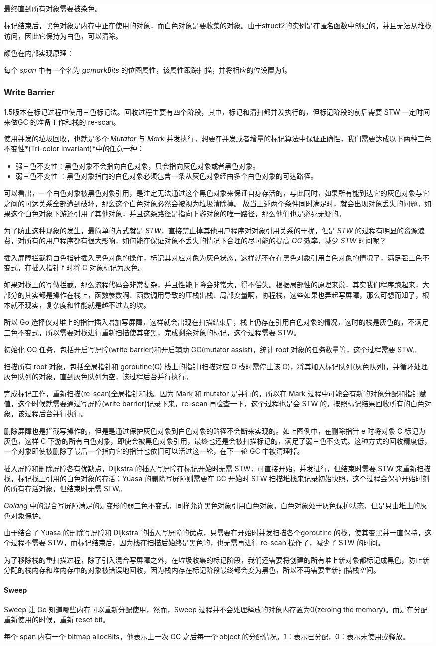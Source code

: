 最终直到所有对象需要被染色。

标记结束后，黑色对象是内存中正在使用的对象，而白色对象是要收集的对象。由于struct2的实例是在匿名函数中创建的，并且无法从堆栈访问，因此它保持为白色，可以清除。

颜色在内部实现原理：

每个 *span* 中有一个名为 *gcmarkBits* 的位图属性，该属性跟踪扫描，并将相应的位设置为*1*。

### **Write Barrier** 

1.5版本在标记过程中使用三色标记法。回收过程主要有四个阶段，其中，标记和清扫都并发执行的，但标记阶段的前后需要 STW 一定时间来做GC 的准备工作和栈的 re-scan。

使用并发的垃圾回收，也就是多个 *Mutator* 与 *Mark* 并发执行，想要在并发或者增量的标记算法中保证正确性，我们需要达成以下两种三色不变性*(Tri-color invariant)*中的任意一种：

- 强三色不变性：黑色对象不会指向白色对象，只会指向灰色对象或者黑色对象。
- 弱三色不变性 ：黑色对象指向的白色对象必须包含一条从灰色对象经由多个白色对象的可达路径。

可以看出，一个白色对象被黑色对象引用，是注定无法通过这个黑色对象来保证自身存活的，与此同时，如果所有能到达它的灰色对象与它之间的可达关系全部遭到破坏，那么这个白色对象必然会被视为垃圾清除掉。 故当上述两个条件同时满足时，就会出现对象丢失的问题。如果这个白色对象下游还引用了其他对象，并且这条路径是指向下游对象的唯一路径，那么他们也是必死无疑的。

为了防止这种现象的发生，最简单的方式就是 *STW*，直接禁止掉其他用户程序对对象引用关系的干扰，但是 *STW* 的过程有明显的资源浪费，对所有的用户程序都有很大影响，如何能在保证对象不丢失的情况下合理的尽可能的提高 *GC* 效率，减少 *STW* 时间呢？

插入屏障拦截将白色指针插入黑色对象的操作，标记其对应对象为灰色状态，这样就不存在黑色对象引用白色对象的情况了，满足强三色不变式，在插入指针 f 时将 C 对象标记为灰色。

如果对栈上的写做拦截，那么流程代码会非常复杂，并且性能下降会非常大，得不偿失。根据局部性的原理来说，其实我们程序跑起来，大部分的其实都是操作在栈上，函数参数啊、函数调用导致的压栈出栈、局部变量啊，协程栈，这些如果也弄起写屏障，那么可想而知了，根本就不现实，复杂度和性能就是越不过去的坎。

所以 Go 选择仅对堆上的指针插入增加写屏障，这样就会出现在扫描结束后，栈上仍存在引用白色对象的情况，这时的栈是灰色的，不满足三色不变式，所以需要对栈进行重新扫描使其变黑，完成剩余对象的标记，这个过程需要 STW。

初始化 GC 任务，包括开启写屏障(write barrier)和开启辅助 GC(mutator assist)，统计 root 对象的任务数量等，这个过程需要 STW。

扫描所有 root 对象，包括全局指针和 goroutine(G) 栈上的指针(扫描对应 G 栈时需停止该 G)，将其加入标记队列(灰色队列)，并循环处理灰色队列的对象，直到灰色队列为空，该过程后台并行执行。

完成标记工作，重新扫描(re-scan)全局指针和栈。因为 Mark 和 mutator 是并行的，所以在 Mark 过程中可能会有新的对象分配和指针赋值，这个时候就需要通过写屏障(write barrier)记录下来，re-scan 再检查一下，这个过程也是会 STW 的。按照标记结果回收所有的白色对象，该过程后台并行执行。

删除屏障也是拦截写操作的，但是是通过保护灰色对象到白色对象的路径不会断来实现的。如上图例中，在删除指针 e 时将对象 C 标记为灰色，这样 C 下游的所有白色对象，即使会被黑色对象引用，最终也还是会被扫描标记的，满足了弱三色不变式。这种方式的回收精度低，一个对象即使被删除了最后一个指向它的指针也依旧可以活过这一轮，在下一轮 GC 中被清理掉。

插入屏障和删除屏障各有优缺点，Dijkstra 的插入写屏障在标记开始时无需 STW，可直接开始，并发进行，但结束时需要 STW 来重新扫描栈，标记栈上引用的白色对象的存活；Yuasa 的删除写屏障则需要在 GC 开始时 STW 扫描堆栈来记录初始快照，这个过程会保护开始时刻的所有存活对象，但结束时无需 STW。

*Golang* 中的混合写屏障满足的是变形的弱三色不变式，同样允许黑色对象引用白色对象，白色对象处于灰色保护状态，但是只由堆上的灰色对象保护。

由于结合了 Yuasa 的删除写屏障和 Dijkstra 的插入写屏障的优点，只需要在开始时并发扫描各个goroutine 的栈，使其变黑并一直保持，这个过程不需要 STW，而标记结束后，因为栈在扫描后始终是黑色的，也无需再进行 re-scan 操作了，减少了 STW 的时间。

为了移除栈的重扫描过程，除了引入混合写屏障之外，在垃圾收集的标记阶段，我们还需要将创建的所有堆上新对象都标记成黑色，防止新分配的栈内存和堆内存中的对象被错误地回收，因为栈内存在标记阶段最终都会变为黑色，所以不再需要重新扫描栈空间。



#### Sweep

Sweep 让 Go 知道哪些内存可以重新分配使用，然而，Sweep 过程并不会处理释放的对象内存置为0(zeroing the memory)。而是在分配重新使用的时候，重新 reset bit。

每个 span 内有一个 bitmap allocBits，他表示上一次 GC 之后每一个 object 的分配情况，1：表示已分配，0：表示未使用或释放。
